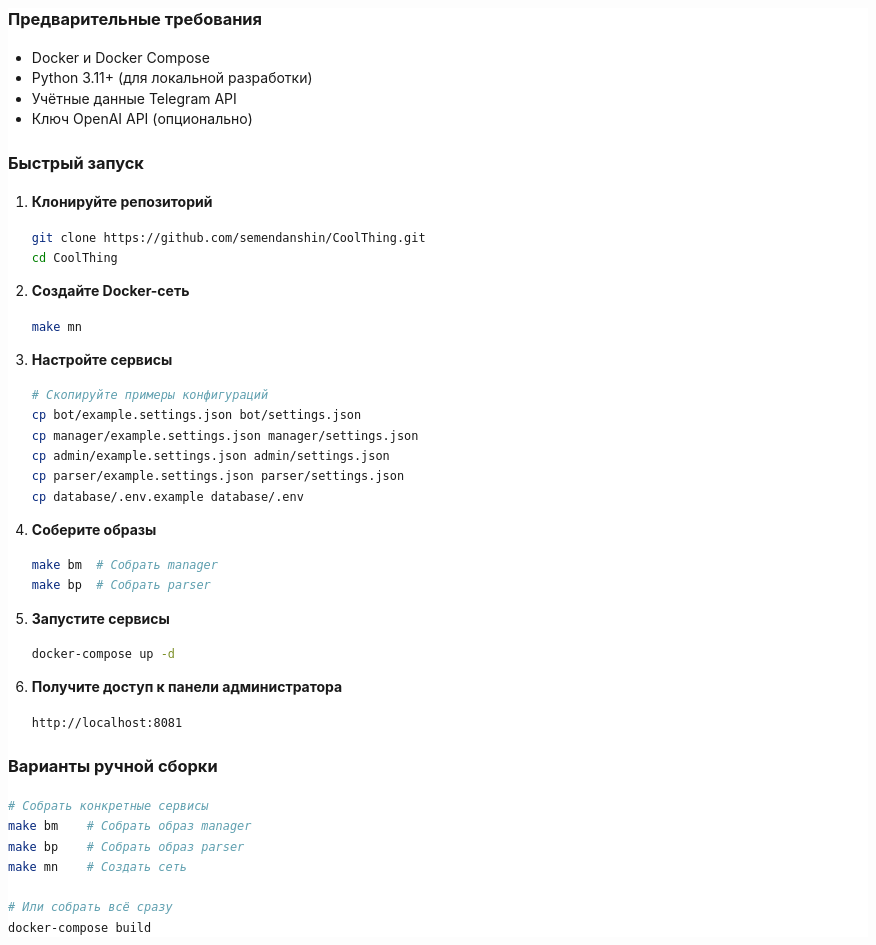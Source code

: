 ### Предварительные требования

- Docker и Docker Compose
- Python 3.11+ (для локальной разработки)
- Учётные данные Telegram API
- Ключ OpenAI API (опционально)

### Быстрый запуск

1. **Клонируйте репозиторий**
   ```bash
   git clone https://github.com/semendanshin/CoolThing.git
   cd CoolThing
   ```

2. **Создайте Docker-сеть**
   ```bash
   make mn
   ```

3. **Настройте сервисы**
   ```bash
   # Скопируйте примеры конфигураций
   cp bot/example.settings.json bot/settings.json
   cp manager/example.settings.json manager/settings.json
   cp admin/example.settings.json admin/settings.json
   cp parser/example.settings.json parser/settings.json
   cp database/.env.example database/.env
   ```

4. **Соберите образы**
   ```bash
   make bm  # Собрать manager
   make bp  # Собрать parser
   ```

5. **Запустите сервисы**
   ```bash
   docker-compose up -d
   ```

6. **Получите доступ к панели администратора**
   ```
   http://localhost:8081
   ```

### Варианты ручной сборки

```bash
# Собрать конкретные сервисы
make bm    # Собрать образ manager
make bp    # Собрать образ parser
make mn    # Создать сеть

# Или собрать всё сразу
docker-compose build
```
